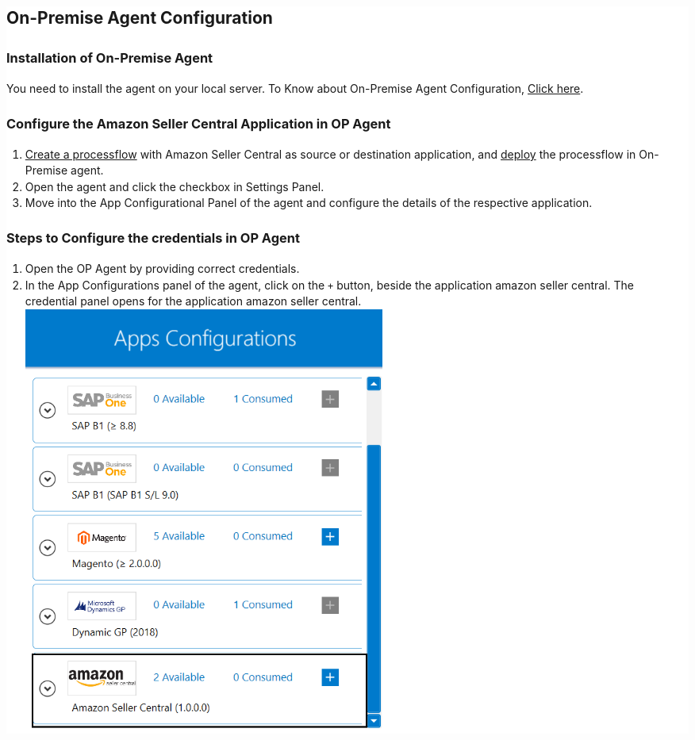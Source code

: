 ## On-Premise Agent Configuration 

### Installation of On-Premise Agent

You need to install the agent on your local server. To Know about On-Premise Agent Configuration, [Click here](/deployment/Deployment-Configuration/#on-premise-agent-configuration). 

### Configure the Amazon Seller Central  Application in OP Agent

1) [Create a processflow](/getting%20started/create-your-first-processflow/) with Amazon Seller Central as source or destination application, and [deploy](/processflow/deploying-and-executing-processflow/) the processflow in On-Premise agent.  
2) Open the agent and click the checkbox in Settings Panel.  
3) Move into the App Configurational Panel of the agent and configure the details of the respective application.  

### Steps to Configure the credentials in OP Agent

1) Open the OP Agent by providing correct credentials.   
2) In the App Configurations panel of the agent, click on the `+` button, beside the application amazon seller central. 
The credential panel opens for the application amazon seller central. 
![amazonsellercentral_agentconfig](/staticfiles/connectors/media/application-connector/amazonsellercentral_agentconfig.png) 
